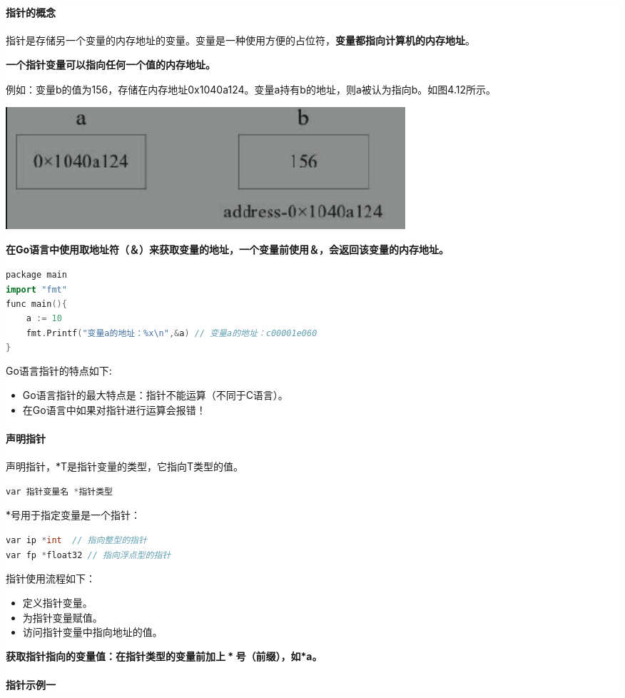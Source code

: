 #### 指针的概念

指针是存储另一个变量的内存地址的变量。变量是一种使用方便的占位符，**变量都指向计算机的内存地址**。

**一个指针变量可以指向任何一个值的内存地址。**

例如：变量b的值为156，存储在内存地址0x1040a124。变量a持有b的地址，则a被认为指向b。如图4.12所示。

![image-20201024163544887](../imgs/image-20201024163544887.png)

**在Go语言中使用取地址符（＆）来获取变量的地址，一个变量前使用＆，会返回该变量的内存地址。**

```c++
package main
import "fmt"
func main(){
    a := 10
    fmt.Printf("变量a的地址：%x\n",&a) // 变量a的地址：c00001e060
}
```

Go语言指针的特点如下:

- Go语言指针的最大特点是：指针不能运算（不同于C语言）。
- 在Go语言中如果对指针进行运算会报错！

#### 声明指针

声明指针，*T是指针变量的类型，它指向T类型的值。

```c++
var 指针变量名 *指针类型
```

*号用于指定变量是一个指针：

```c++
var ip *int  // 指向整型的指针
var fp *float32 // 指向浮点型的指针
```

指针使用流程如下：

- 定义指针变量。
- 为指针变量赋值。
- 访问指针变量中指向地址的值。

**获取指针指向的变量值：在指针类型的变量前加上 * 号（前缀），如*a。**

#### 指针示例一

